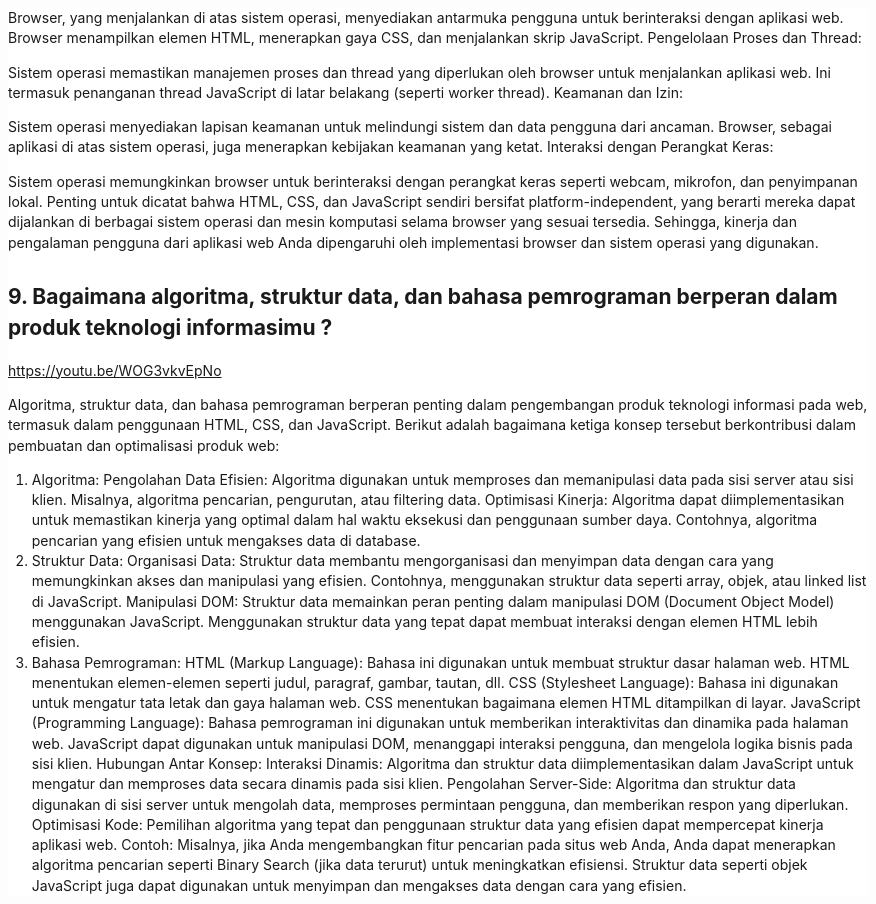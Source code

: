 Browser, yang menjalankan di atas sistem operasi, menyediakan antarmuka pengguna untuk berinteraksi dengan aplikasi web. Browser menampilkan elemen HTML, menerapkan gaya CSS, dan menjalankan skrip JavaScript.
Pengelolaan Proses dan Thread:

Sistem operasi memastikan manajemen proses dan thread yang diperlukan oleh browser untuk menjalankan aplikasi web. Ini termasuk penanganan thread JavaScript di latar belakang (seperti worker thread).
Keamanan dan Izin:

Sistem operasi menyediakan lapisan keamanan untuk melindungi sistem dan data pengguna dari ancaman. Browser, sebagai aplikasi di atas sistem operasi, juga menerapkan kebijakan keamanan yang ketat.
Interaksi dengan Perangkat Keras:

Sistem operasi memungkinkan browser untuk berinteraksi dengan perangkat keras seperti webcam, mikrofon, dan penyimpanan lokal.
Penting untuk dicatat bahwa HTML, CSS, dan JavaScript sendiri bersifat platform-independent, yang berarti mereka dapat dijalankan di berbagai sistem operasi dan mesin komputasi selama browser yang sesuai tersedia. Sehingga, kinerja dan pengalaman pengguna dari aplikasi web Anda dipengaruhi oleh implementasi browser dan sistem operasi yang digunakan.


## 9. Bagaimana algoritma, struktur data, dan bahasa pemrograman berperan dalam produk teknologi informasimu ?
https://youtu.be/WOG3vkvEpNo

Algoritma, struktur data, dan bahasa pemrograman berperan penting dalam pengembangan produk teknologi informasi pada web, termasuk dalam penggunaan HTML, CSS, dan JavaScript. Berikut adalah bagaimana ketiga konsep tersebut berkontribusi dalam pembuatan dan optimalisasi produk web:

1. Algoritma:
Pengolahan Data Efisien: Algoritma digunakan untuk memproses dan memanipulasi data pada sisi server atau sisi klien. Misalnya, algoritma pencarian, pengurutan, atau filtering data.
Optimisasi Kinerja: Algoritma dapat diimplementasikan untuk memastikan kinerja yang optimal dalam hal waktu eksekusi dan penggunaan sumber daya. Contohnya, algoritma pencarian yang efisien untuk mengakses data di database.
2. Struktur Data:
Organisasi Data: Struktur data membantu mengorganisasi dan menyimpan data dengan cara yang memungkinkan akses dan manipulasi yang efisien. Contohnya, menggunakan struktur data seperti array, objek, atau linked list di JavaScript.
Manipulasi DOM: Struktur data memainkan peran penting dalam manipulasi DOM (Document Object Model) menggunakan JavaScript. Menggunakan struktur data yang tepat dapat membuat interaksi dengan elemen HTML lebih efisien.
3. Bahasa Pemrograman:
HTML (Markup Language): Bahasa ini digunakan untuk membuat struktur dasar halaman web. HTML menentukan elemen-elemen seperti judul, paragraf, gambar, tautan, dll.
CSS (Stylesheet Language): Bahasa ini digunakan untuk mengatur tata letak dan gaya halaman web. CSS menentukan bagaimana elemen HTML ditampilkan di layar.
JavaScript (Programming Language): Bahasa pemrograman ini digunakan untuk memberikan interaktivitas dan dinamika pada halaman web. JavaScript dapat digunakan untuk manipulasi DOM, menanggapi interaksi pengguna, dan mengelola logika bisnis pada sisi klien.
Hubungan Antar Konsep:
Interaksi Dinamis: Algoritma dan struktur data diimplementasikan dalam JavaScript untuk mengatur dan memproses data secara dinamis pada sisi klien.
Pengolahan Server-Side: Algoritma dan struktur data digunakan di sisi server untuk mengolah data, memproses permintaan pengguna, dan memberikan respon yang diperlukan.
Optimisasi Kode: Pemilihan algoritma yang tepat dan penggunaan struktur data yang efisien dapat mempercepat kinerja aplikasi web.
Contoh:
Misalnya, jika Anda mengembangkan fitur pencarian pada situs web Anda, Anda dapat menerapkan algoritma pencarian seperti Binary Search (jika data terurut) untuk meningkatkan efisiensi. Struktur data seperti objek JavaScript juga dapat digunakan untuk menyimpan dan mengakses data dengan cara yang efisien.
